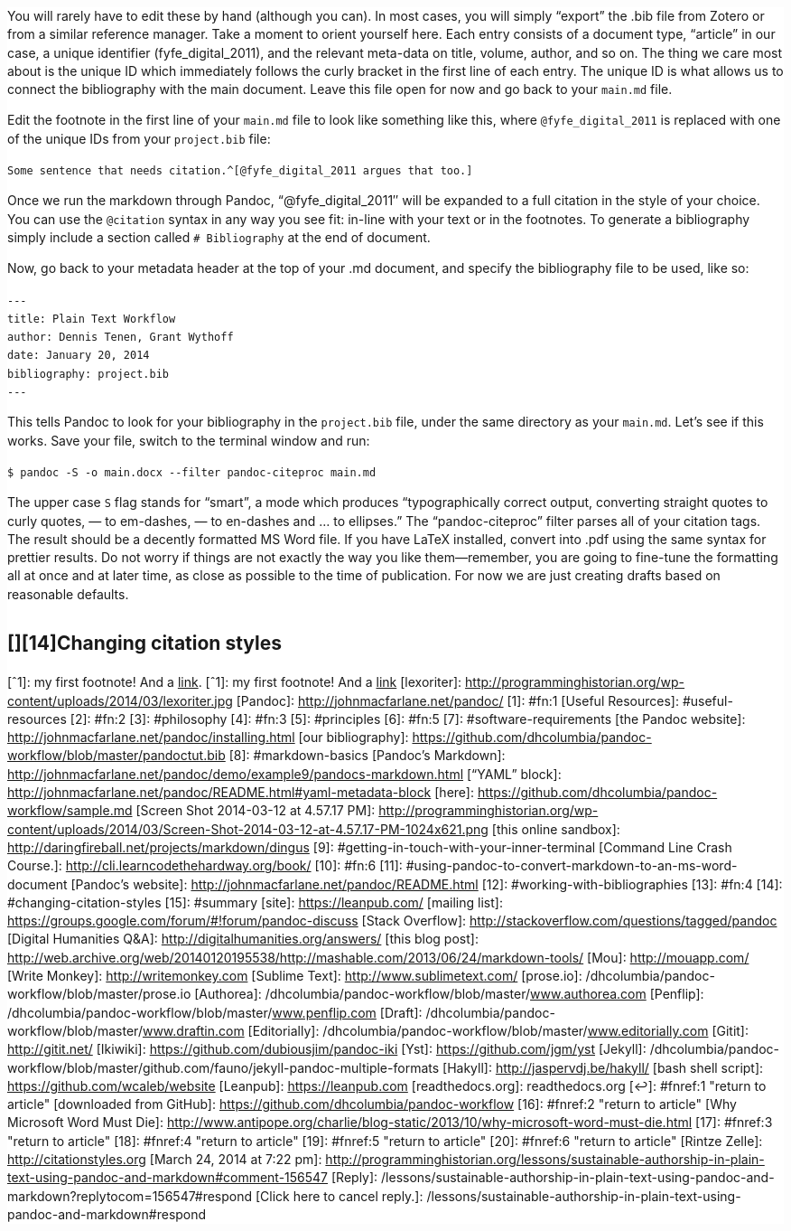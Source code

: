 You will rarely have to edit these by hand (although you can). In most
cases, you will simply “export” the .bib file from Zotero or from a
similar reference manager. Take a moment to orient yourself here. Each
entry consists of a document type, “article” in our case, a unique
identifier (fyfe\_digital\_2011), and the relevant meta-data on title,
volume, author, and so on. The thing we care most about is the unique ID
which immediately follows the curly bracket in the first line of each
entry. The unique ID is what allows us to connect the bibliography with
the main document. Leave this file open for now and go back to your
`main.md` file.

Edit the footnote in the first line of your `main.md` file to look like
something like this, where `@fyfe_digital_2011` is replaced with one of
the unique IDs from your `project.bib` file:

`Some sentence that needs citation.^[@fyfe_digital_2011 argues that too.]`

Once we run the markdown through Pandoc, “@fyfe\_digital\_2011″ will be
expanded to a full citation in the style of your choice. You can use the
`@citation` syntax in any way you see fit: in-line with your text or in
the footnotes. To generate a bibliography simply include a section
called `# Bibliography` at the end of document.

Now, go back to your metadata header at the top of your .md document,
and specify the bibliography file to be used, like so:

``` {.brush: .bash; .title: .; .notranslate title=""}
---
title: Plain Text Workflow
author: Dennis Tenen, Grant Wythoff
date: January 20, 2014
bibliography: project.bib
---
```

This tells Pandoc to look for your bibliography in the `project.bib`
file, under the same directory as your `main.md`. Let’s see if this
works. Save your file, switch to the terminal window and run:

``` {.brush: .bash; .title: .; .notranslate title=""}
$ pandoc -S -o main.docx --filter pandoc-citeproc main.md
```

The upper case `S` flag stands for “smart”, a mode which produces
“typographically correct output, converting straight quotes to curly
quotes, — to em-dashes, — to en-dashes and … to ellipses.” The
“pandoc-citeproc” filter parses all of your citation tags. The result
should be a decently formatted MS Word file. If you have LaTeX
installed, convert into .pdf using the same syntax for prettier results.
Do not worry if things are not exactly the way you like them—remember,
you are going to fine-tune the formatting all at once and at later time,
as close as possible to the time of publication. For now we are just
creating drafts based on reasonable defaults.

[][14]Changing citation styles
------------------------------


[ˆ1]: my first footnote! And a [link](https://www.eff.org/).
[ˆ1]: my first footnote! And a [link](https://www.eff.org/)
  [lexoriter]: http://programminghistorian.org/wp-content/uploads/2014/03/lexoriter.jpg
  [Pandoc]: http://johnmacfarlane.net/pandoc/
  [1]: #fn:1
  [Useful Resources]: #useful-resources
  [2]: #fn:2
  [3]: #philosophy
  [4]: #fn:3
  [5]: #principles
  [6]: #fn:5
  [7]: #software-requirements
  [the Pandoc website]: http://johnmacfarlane.net/pandoc/installing.html
  [our bibliography]: https://github.com/dhcolumbia/pandoc-workflow/blob/master/pandoctut.bib
  [8]: #markdown-basics
  [Pandoc’s Markdown]: http://johnmacfarlane.net/pandoc/demo/example9/pandocs-markdown.html
  [“YAML” block]: http://johnmacfarlane.net/pandoc/README.html#yaml-metadata-block
  [here]: https://github.com/dhcolumbia/pandoc-workflow/sample.md
  [Screen Shot 2014-03-12 at 4.57.17 PM]: http://programminghistorian.org/wp-content/uploads/2014/03/Screen-Shot-2014-03-12-at-4.57.17-PM-1024x621.png
  [this online sandbox]: http://daringfireball.net/projects/markdown/dingus
  [9]: #getting-in-touch-with-your-inner-terminal
  [Command Line Crash Course.]: http://cli.learncodethehardway.org/book/
  [10]: #fn:6
  [11]: #using-pandoc-to-convert-markdown-to-an-ms-word-document
  [Pandoc’s website]: http://johnmacfarlane.net/pandoc/README.html
  [12]: #working-with-bibliographies
  [13]: #fn:4
  [14]: #changing-citation-styles
  [15]: #summary
  [site]: https://leanpub.com/
  [mailing list]: https://groups.google.com/forum/#!forum/pandoc-discuss
  [Stack Overflow]: http://stackoverflow.com/questions/tagged/pandoc
  [Digital Humanities Q&A]: http://digitalhumanities.org/answers/
  [this blog post]: http://web.archive.org/web/20140120195538/http://mashable.com/2013/06/24/markdown-tools/
  [Mou]: http://mouapp.com/
  [Write Monkey]: http://writemonkey.com
  [Sublime Text]: http://www.sublimetext.com/
  [prose.io]: /dhcolumbia/pandoc-workflow/blob/master/prose.io
  [Authorea]: /dhcolumbia/pandoc-workflow/blob/master/www.authorea.com
  [Penflip]: /dhcolumbia/pandoc-workflow/blob/master/www.penflip.com
  [Draft]: /dhcolumbia/pandoc-workflow/blob/master/www.draftin.com
  [Editorially]: /dhcolumbia/pandoc-workflow/blob/master/www.editorially.com
  [Gitit]: http://gitit.net/
  [Ikiwiki]: https://github.com/dubiousjim/pandoc-iki
  [Yst]: https://github.com/jgm/yst
  [Jekyll]: /dhcolumbia/pandoc-workflow/blob/master/github.com/fauno/jekyll-pandoc-multiple-formats
  [Hakyll]: http://jaspervdj.be/hakyll/
  [bash shell script]: https://github.com/wcaleb/website
  [Leanpub]: https://leanpub.com
  [readthedocs.org]: readthedocs.org
  [↩]: #fnref:1 "return to article"
  [downloaded from GitHub]: https://github.com/dhcolumbia/pandoc-workflow
  [16]: #fnref:2 "return to article"
  [Why Microsoft Word Must Die]: http://www.antipope.org/charlie/blog-static/2013/10/why-microsoft-word-must-die.html
  [17]: #fnref:3 "return to article"
  [18]: #fnref:4 "return to article"
  [19]: #fnref:5 "return to article"
  [20]: #fnref:6 "return to article"
  [Rintze Zelle]: http://citationstyles.org
  [March 24, 2014 at 7:22 pm]: http://programminghistorian.org/lessons/sustainable-authorship-in-plain-text-using-pandoc-and-markdown#comment-156547
  [Reply]: /lessons/sustainable-authorship-in-plain-text-using-pandoc-and-markdown?replytocom=156547#respond
  [Click here to cancel reply.]: /lessons/sustainable-authorship-in-plain-text-using-pandoc-and-markdown#respond